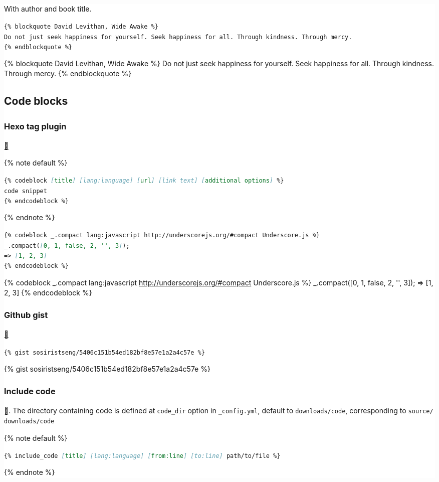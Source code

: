 With author and book title.

```markdown
{% blockquote David Levithan, Wide Awake %}
Do not just seek happiness for yourself. Seek happiness for all. Through kindness. Through mercy.
{% endblockquote %}
```

{% blockquote David Levithan, Wide Awake %}
Do not just seek happiness for yourself. Seek happiness for all. Through kindness. Through mercy.
{% endblockquote %}

## Code blocks

### Hexo tag plugin

[📄](https://hexo.io/docs/tag-plugins.html#Code-Block)

{% note default %}
```markdown
{% codeblock [title] [lang:language] [url] [link text] [additional options] %}
code snippet
{% endcodeblock %}
```
{% endnote %}

```markdown
{% codeblock _.compact lang:javascript http://underscorejs.org/#compact Underscore.js %}
_.compact([0, 1, false, 2, '', 3]);
=> [1, 2, 3]
{% endcodeblock %}
```

{% codeblock _.compact lang:javascript http://underscorejs.org/#compact Underscore.js %}
_.compact([0, 1, false, 2, '', 3]);
=> [1, 2, 3]
{% endcodeblock %}

### Github gist

[📄](https://hexo.io/docs/tag-plugins.html#Gist)

```markdown
{% gist sosiristseng/5406c151b54ed182bf8e57e1a2a4c57e %}
```

{% gist sosiristseng/5406c151b54ed182bf8e57e1a2a4c57e %}

### Include code

[📄](https://hexo.io/docs/tag-plugins.html#Include-Code). The directory containing code is defined at `code_dir` option in `_config.yml`, default to `downloads/code`, corresponding to `source/downloads/code`

{% note default %}
```markdown
{% include_code [title] [lang:language] [from:line] [to:line] path/to/file %}
```
{% endnote %}
